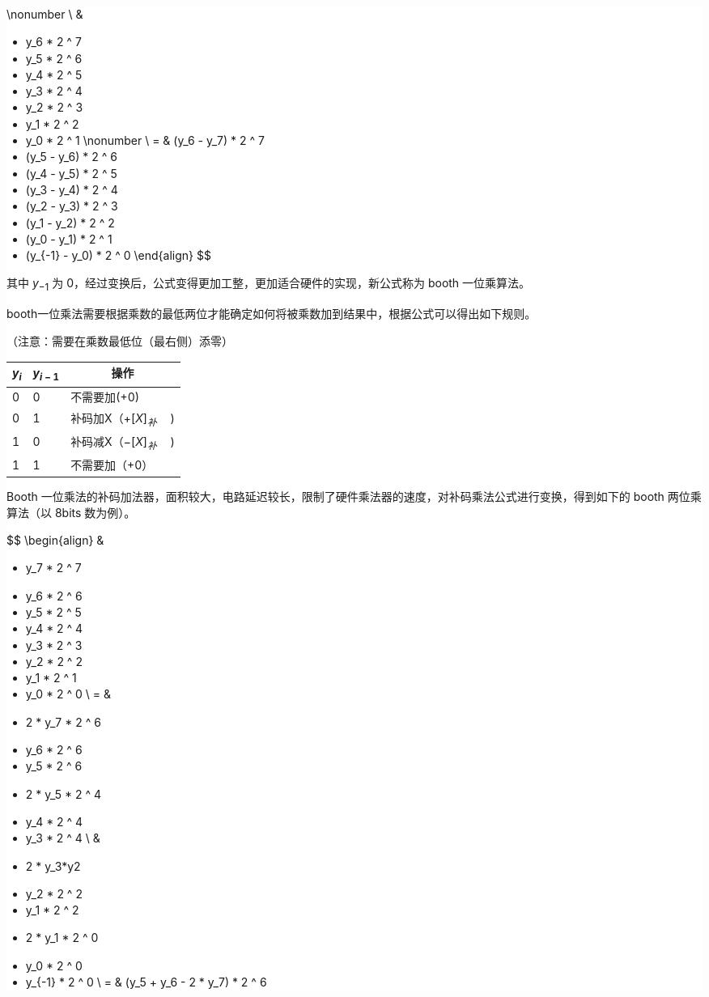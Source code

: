 \nonumber \\
&
+ y_6 * 2 ^ 7
+ y_5 * 2 ^ 6
+ y_4 * 2 ^ 5
+ y_3 * 2 ^ 4
+ y_2 * 2 ^ 3
+ y_1 * 2 ^ 2
+ y_0 * 2 ^ 1
\nonumber \\
= &
 (y_6 - y_7) * 2 ^ 7
+ (y_5 - y_6) * 2 ^ 6
+ (y_4 - y_5) * 2 ^ 5
+ (y_3 - y_4) * 2 ^ 4
+ (y_2 - y_3) * 2 ^ 3
+ (y_1 - y_2) * 2 ^ 2
+ (y_0 - y_1) * 2 ^ 1
+ (y_{-1} - y_0) * 2 ^ 0
\end{align}
$$

其中 $y_{-1}$ 为 0，经过变换后，公式变得更加工整，更加适合硬件的实现，新公式称为 booth 一位乘算法。

booth一位乘法需要根据乘数的最低两位才能确定如何将被乘数加到结果中，根据公式可以得出如下规则。

（注意：需要在乘数最低位（最右侧）添零）

| $y_i$ | $y_{i-1}$ | 操作                     |
| ----- | --------- | ------------------------ |
| 0     | 0         | 不需要加(+0)             |
| 0     | 1         | 补码加X（$+[X]_补\quad$) |
| 1     | 0         | 补码减X（$-[X]_补\quad$) |
| 1     | 1         | 不需要加（+0）           |

Booth 一位乘法的补码加法器，面积较大，电路延迟较长，限制了硬件乘法器的速度，对补码乘法公式进行变换，得到如下的 booth 两位乘算法（以 8bits 数为例）。

$$
\begin{align}
&
- y_7 * 2 ^ 7
+ y_6 * 2 ^ 6
+ y_5 * 2 ^ 5
+ y_4 * 2 ^ 4
+ y_3 * 2 ^ 3
+ y_2 * 2 ^ 2
+ y_1 * 2 ^ 1
+ y_0 * 2 ^ 0
\\ = &
- 2 * y_7 * 2 ^ 6
+ y_6 * 2 ^ 6
+ y_5 * 2 ^ 6
- 2 * y_5 * 2 ^ 4
+ y_4 * 2 ^ 4
+ y_3 * 2 ^ 4
\\ &
- 2 * y_3*y2
+ y_2 * 2 ^ 2
+ y_1 * 2 ^ 2
- 2 * y_1 * 2 ^ 0
+ y_0 * 2 ^ 0
+ y_{-1} * 2 ^ 0
\\ = &
(y_5 + y_6 - 2 * y_7) * 2 ^ 6